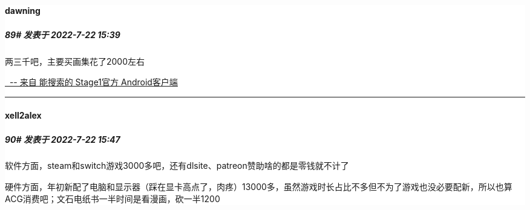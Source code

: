 ####  dawning  
##### 89#       发表于 2022-7-22 15:39

两三千吧，主要买画集花了2000左右

[  -- 来自 能搜索的 Stage1官方 Android客户端](https://www.coolapk.com/apk/140634)



*****

####  xell2alex  
##### 90#       发表于 2022-7-22 15:47

软件方面，steam和switch游戏3000多吧，还有dlsite、patreon赞助啥的都是零钱就不计了

硬件方面，年初新配了电脑和显示器（踩在显卡高点了，肉疼）13000多，虽然游戏时长占比不多但不为了游戏也没必要配新，所以也算ACG消费吧；文石电纸书一半时间是看漫画，砍一半1200

